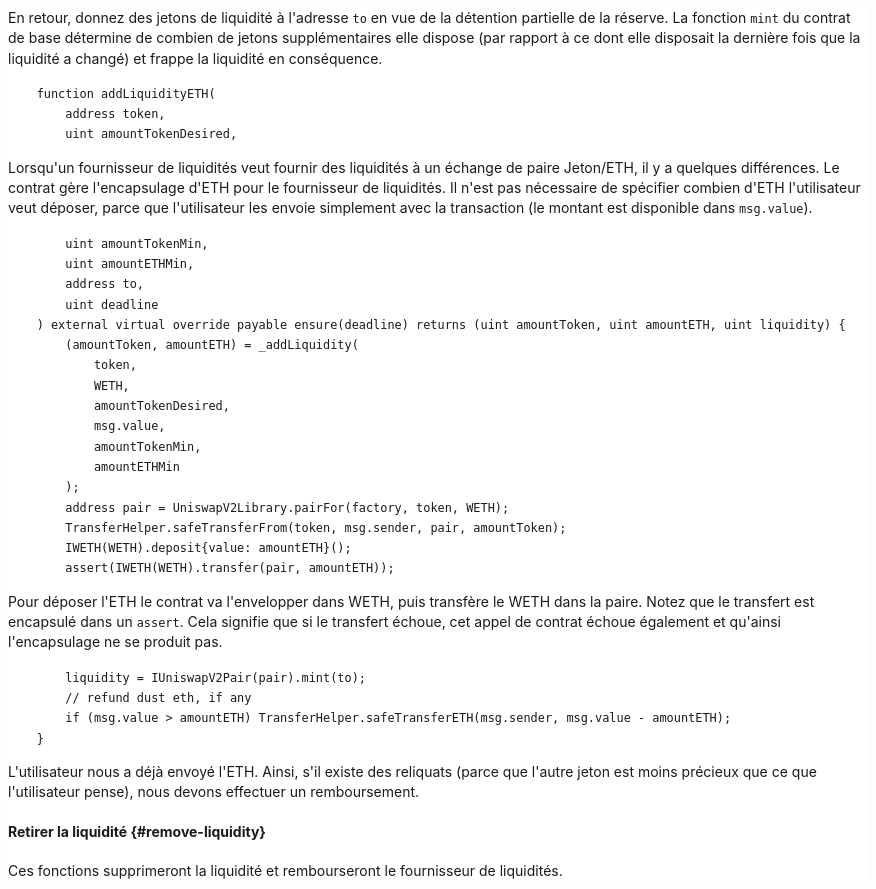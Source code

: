 En retour, donnez des jetons de liquidité à l'adresse `to` en vue de la détention partielle de la réserve. La fonction `mint` du contrat de base détermine de combien de jetons supplémentaires elle dispose (par rapport à ce dont elle disposait la dernière fois que la liquidité a changé) et frappe la liquidité en conséquence.

```solidity
    function addLiquidityETH(
        address token,
        uint amountTokenDesired,
```

Lorsqu'un fournisseur de liquidités veut fournir des liquidités à un échange de paire Jeton/ETH, il y a quelques différences. Le contrat gère l'encapsulage d'ETH pour le fournisseur de liquidités. Il n'est pas nécessaire de spécifier combien d'ETH l'utilisateur veut déposer, parce que l'utilisateur les envoie simplement avec la transaction (le montant est disponible dans `msg.value`).

```solidity
        uint amountTokenMin,
        uint amountETHMin,
        address to,
        uint deadline
    ) external virtual override payable ensure(deadline) returns (uint amountToken, uint amountETH, uint liquidity) {
        (amountToken, amountETH) = _addLiquidity(
            token,
            WETH,
            amountTokenDesired,
            msg.value,
            amountTokenMin,
            amountETHMin
        );
        address pair = UniswapV2Library.pairFor(factory, token, WETH);
        TransferHelper.safeTransferFrom(token, msg.sender, pair, amountToken);
        IWETH(WETH).deposit{value: amountETH}();
        assert(IWETH(WETH).transfer(pair, amountETH));
```

Pour déposer l'ETH le contrat va l'envelopper dans WETH, puis transfère le WETH dans la paire. Notez que le transfert est encapsulé dans un `assert`. Cela signifie que si le transfert échoue, cet appel de contrat échoue également et qu'ainsi l'encapsulage ne se produit pas.

```solidity
        liquidity = IUniswapV2Pair(pair).mint(to);
        // refund dust eth, if any
        if (msg.value > amountETH) TransferHelper.safeTransferETH(msg.sender, msg.value - amountETH);
    }
```

L'utilisateur nous a déjà envoyé l'ETH. Ainsi, s'il existe des reliquats (parce que l'autre jeton est moins précieux que ce que l'utilisateur pense), nous devons effectuer un remboursement.

#### Retirer la liquidité {#remove-liquidity}

Ces fonctions supprimeront la liquidité et rembourseront le fournisseur de liquidités.

